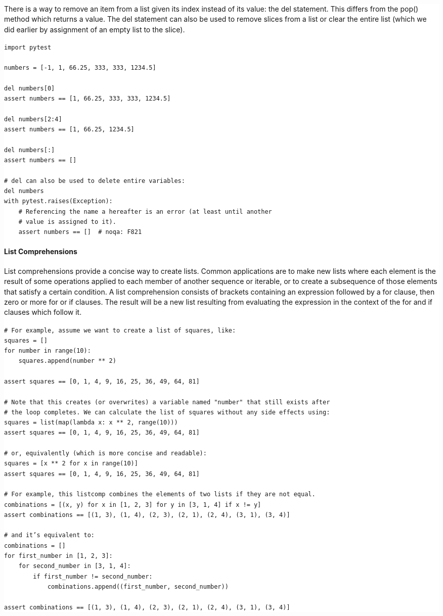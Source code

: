 There is a way to remove an item from a list given its index instead of its value: the del statement. This differs from the pop() method which returns a value. The del statement can also be used to remove slices from a list or clear the entire list (which we did earlier by assignment of an empty list to the slice).

```{code-cell}
import pytest

numbers = [-1, 1, 66.25, 333, 333, 1234.5]

del numbers[0]
assert numbers == [1, 66.25, 333, 333, 1234.5]

del numbers[2:4]
assert numbers == [1, 66.25, 1234.5]

del numbers[:]
assert numbers == []

# del can also be used to delete entire variables:
del numbers
with pytest.raises(Exception):
    # Referencing the name a hereafter is an error (at least until another
    # value is assigned to it).
    assert numbers == []  # noqa: F821
```

#### List Comprehensions

List comprehensions provide a concise way to create lists. Common applications are to make new lists where each element is the result of some operations applied to each member of another sequence or iterable, or to create a subsequence of those elements that satisfy a certain condition. A list comprehension consists of brackets containing an expression followed by a for clause, then zero or more for or if clauses. The result will be a new list resulting from evaluating the expression in the context of the for and if clauses which follow it.

```{code-cell}
# For example, assume we want to create a list of squares, like:
squares = []
for number in range(10):
    squares.append(number ** 2)

assert squares == [0, 1, 4, 9, 16, 25, 36, 49, 64, 81]

# Note that this creates (or overwrites) a variable named "number" that still exists after
# the loop completes. We can calculate the list of squares without any side effects using:
squares = list(map(lambda x: x ** 2, range(10)))
assert squares == [0, 1, 4, 9, 16, 25, 36, 49, 64, 81]

# or, equivalently (which is more concise and readable):
squares = [x ** 2 for x in range(10)]
assert squares == [0, 1, 4, 9, 16, 25, 36, 49, 64, 81]

# For example, this listcomp combines the elements of two lists if they are not equal.
combinations = [(x, y) for x in [1, 2, 3] for y in [3, 1, 4] if x != y]
assert combinations == [(1, 3), (1, 4), (2, 3), (2, 1), (2, 4), (3, 1), (3, 4)]

# and it’s equivalent to:
combinations = []
for first_number in [1, 2, 3]:
    for second_number in [3, 1, 4]:
        if first_number != second_number:
            combinations.append((first_number, second_number))

assert combinations == [(1, 3), (1, 4), (2, 3), (2, 1), (2, 4), (3, 1), (3, 4)]

```